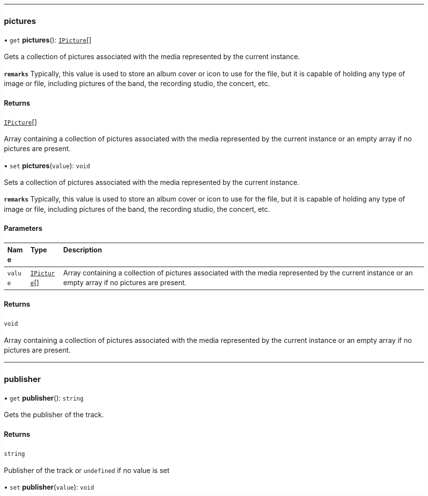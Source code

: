 ___

### pictures

• `get` **pictures**(): [`IPicture`](../interfaces/ipicture.md)[]

Gets a collection of pictures associated with the media represented by the current instance.

**`remarks`** Typically, this value is used to store an album cover or icon to use for the file, but
    it is capable of holding any type of image or file, including pictures of the band, the
    recording studio, the concert, etc.

#### Returns

[`IPicture`](../interfaces/ipicture.md)[]

Array containing a collection of pictures associated with the media represented by
    the current instance or an empty array if no pictures are present.

• `set` **pictures**(`value`): `void`

Sets a collection of pictures associated with the media represented by the current instance.

**`remarks`** Typically, this value is used to store an album cover or icon to use for the file, but
    it is capable of holding any type of image or file, including pictures of the band, the
    recording studio, the concert, etc.

#### Parameters

| Name | Type | Description |
| :------ | :------ | :------ |
| `value` | [`IPicture`](../interfaces/ipicture.md)[] | Array containing a collection of pictures associated with the media represented by     the current instance or an empty array if no pictures are present. |

#### Returns

`void`

Array containing a collection of pictures associated with the media represented by
    the current instance or an empty array if no pictures are present.

___

### publisher

• `get` **publisher**(): `string`

Gets the publisher of the track.

#### Returns

`string`

Publisher of the track or `undefined` if no value is set

• `set` **publisher**(`value`): `void`
